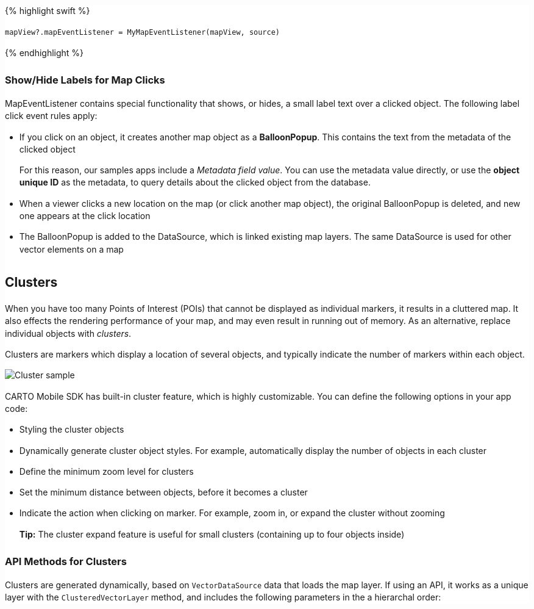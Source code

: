   <div class="Carousel-item js-Tabpanes-item--lang js-Tabpanes-item--lang--kotlin">
  {% highlight swift %}

	mapView?.mapEventListener = MyMapEventListener(mapView, source)

  {% endhighlight %}
  </div>
    
</div>

### Show/Hide Labels for Map Clicks

MapEventListener contains special functionality that shows, or hides, a small label text over a clicked object. The following label click event rules apply:

- If you click on an object, it creates another map object as a **BalloonPopup**. This contains the text from the metadata of the clicked object

  For this reason, our samples apps include a _Metadata field value_. You can use the metadata value directly, or use the **object unique ID** as the metadata, to query details about the clicked object from the database.

- When a viewer clicks a new location on the map (or click another map object), the original BalloonPopup is deleted, and new one appears at the click location

- The BalloonPopup is added to the DataSource, which is linked existing map layers. The same DataSource is used for other vector elements on a map

## Clusters

When you have too many Points of Interest (POIs) that cannot be displayed as individual markers, it results in a cluttered map. It also effects the rendering performance of your map, and may even result in running out of memory. As an alternative, replace individual objects with *clusters*.

Clusters are markers which display a location of several objects, and typically indicate the number of markers within each object.

![Cluster sample](http://share.gifyoutube.com/vMPDzX.gif)

CARTO Mobile SDK has built-in cluster feature, which is highly customizable. You can define the following options in your app code:

- Styling the cluster objects
- Dynamically generate cluster object styles. For example, automatically display the number of objects in each cluster
- Define the minimum zoom level for clusters
- Set the minimum distance between objects, before it becomes a cluster
- Indicate the action when clicking on marker. For example, zoom in, or expand the cluster without zooming

  **Tip:** The cluster expand feature is useful for small clusters (containing up to four objects inside)

### API Methods for Clusters

Clusters are generated dynamically, based on `VectorDataSource` data that loads the map layer. If using an API, it works as a unique layer with the `ClusteredVectorLayer` method, and includes the following parameters in the a hierarchal order:
